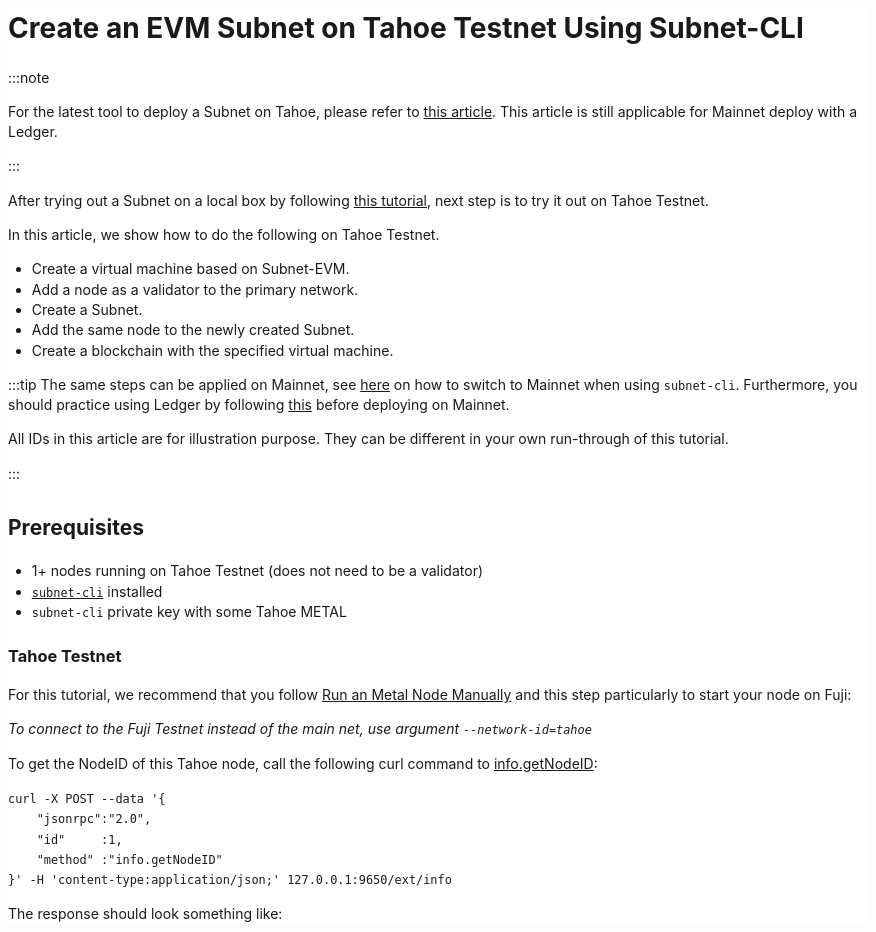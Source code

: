 # Create an EVM Subnet on Tahoe Testnet Using Subnet-CLI

:::note

For the latest tool to deploy a Subnet on Tahoe, please refer to [this
article](./create-a-tahoe-subnet.md). This article is still applicable for Mainnet deploy with a
Ledger.

:::

After trying out a Subnet on a local box by following [this tutorial](./create-a-local-subnet.md),
next step is to try it out on Tahoe Testnet.

In this article, we show how to do the following on Tahoe Testnet.

- Create a virtual machine based on Subnet-EVM.
- Add a node as a validator to the primary network.
- Create a Subnet.
- Add the same node to the newly created Subnet.
- Create a blockchain with the specified virtual machine.

:::tip The same steps can be applied on Mainnet, see [here](./subnet-cli.md#network-selection) on
how to switch to Mainnet when using `subnet-cli`. Furthermore, you should practice using Ledger by
following [this](./subnet-cli.md#ledger-support) before deploying on Mainnet.

All IDs in this article are for illustration purpose. They can be different in your own run-through
of this tutorial.

:::

## Prerequisites

- 1+ nodes running on Tahoe Testnet (does not need to be a validator)
- [`subnet-cli`](https://github.com/MetalBlockchain/subnet-cli) installed
- `subnet-cli` private key with some Tahoe METAL

### Tahoe Testnet

For this tutorial, we recommend that you follow [Run an Metal Node
Manually](../nodes/build/run-metal-node-manually.md#connect-to-tahoe-testnet) and this step
particularly to start your node on Fuji:

_To connect to the Fuji Testnet instead of the main net, use argument `--network-id=tahoe`_

To get the NodeID of this Tahoe node, call the following curl command to [info.getNodeID](../apis/metalgo/apis/info.md#infogetnodeid):

```text
curl -X POST --data '{
    "jsonrpc":"2.0",
    "id"     :1,
    "method" :"info.getNodeID"
}' -H 'content-type:application/json;' 127.0.0.1:9650/ext/info
```

The response should look something like:
